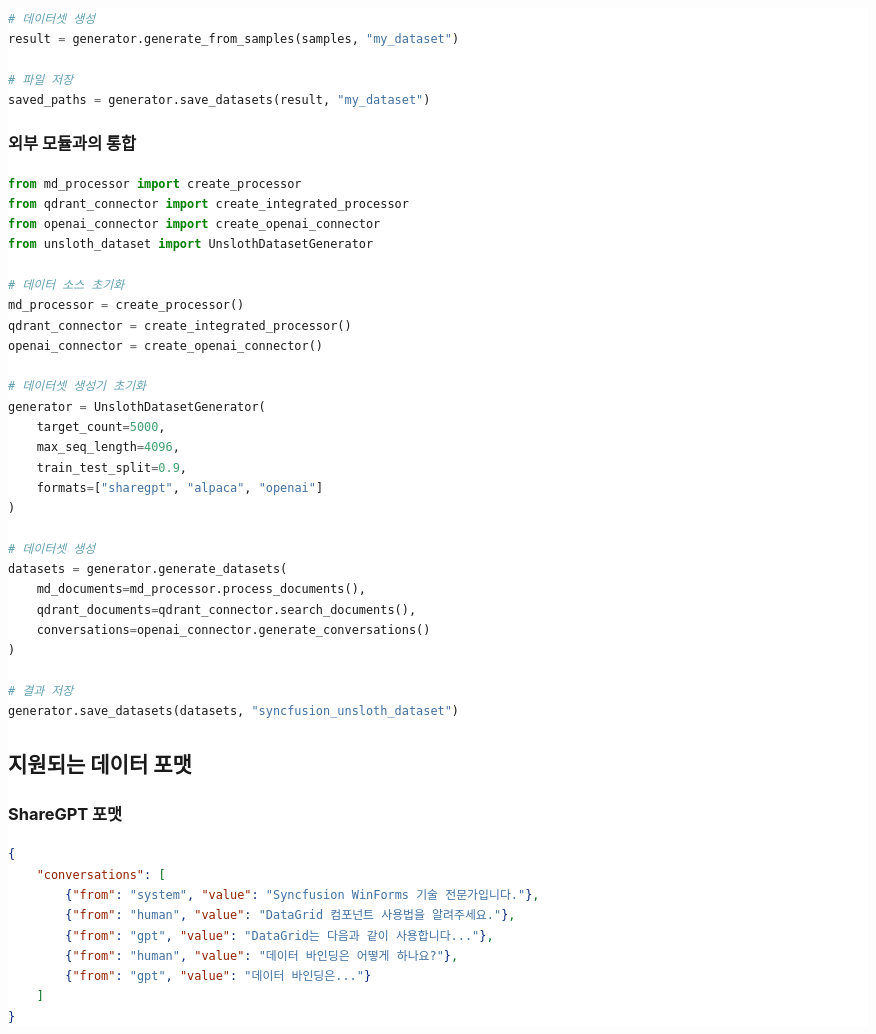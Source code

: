 ```python
# 데이터셋 생성
result = generator.generate_from_samples(samples, "my_dataset")

# 파일 저장
saved_paths = generator.save_datasets(result, "my_dataset")
```

### 외부 모듈과의 통합

```python
from md_processor import create_processor
from qdrant_connector import create_integrated_processor
from openai_connector import create_openai_connector
from unsloth_dataset import UnslothDatasetGenerator

# 데이터 소스 초기화
md_processor = create_processor()
qdrant_connector = create_integrated_processor()
openai_connector = create_openai_connector()

# 데이터셋 생성기 초기화
generator = UnslothDatasetGenerator(
    target_count=5000,
    max_seq_length=4096,
    train_test_split=0.9,
    formats=["sharegpt", "alpaca", "openai"]
)

# 데이터셋 생성
datasets = generator.generate_datasets(
    md_documents=md_processor.process_documents(),
    qdrant_documents=qdrant_connector.search_documents(),
    conversations=openai_connector.generate_conversations()
)

# 결과 저장
generator.save_datasets(datasets, "syncfusion_unsloth_dataset")
```

## 지원되는 데이터 포맷

### ShareGPT 포맷
```json
{
    "conversations": [
        {"from": "system", "value": "Syncfusion WinForms 기술 전문가입니다."},
        {"from": "human", "value": "DataGrid 컴포넌트 사용법을 알려주세요."},
        {"from": "gpt", "value": "DataGrid는 다음과 같이 사용합니다..."},
        {"from": "human", "value": "데이터 바인딩은 어떻게 하나요?"},
        {"from": "gpt", "value": "데이터 바인딩은..."}
    ]
}
```
